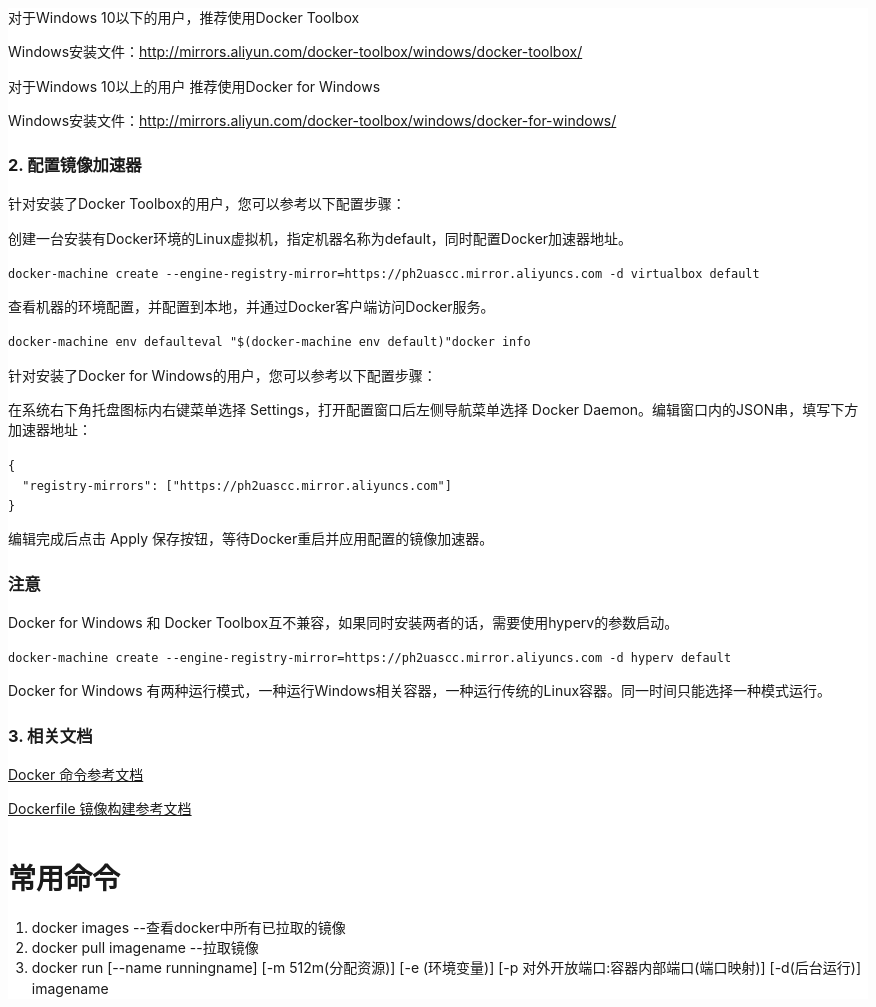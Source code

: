 对于Windows 10以下的用户，推荐使用Docker Toolbox

Windows安装文件：http://mirrors.aliyun.com/docker-toolbox/windows/docker-toolbox/

对于Windows 10以上的用户 推荐使用Docker for Windows

Windows安装文件：http://mirrors.aliyun.com/docker-toolbox/windows/docker-for-windows/

### 2. 配置镜像加速器

针对安装了Docker Toolbox的用户，您可以参考以下配置步骤：

创建一台安装有Docker环境的Linux虚拟机，指定机器名称为default，同时配置Docker加速器地址。

```
docker-machine create --engine-registry-mirror=https://ph2uascc.mirror.aliyuncs.com -d virtualbox default
```

查看机器的环境配置，并配置到本地，并通过Docker客户端访问Docker服务。

```
docker-machine env defaulteval "$(docker-machine env default)"docker info
```

针对安装了Docker for Windows的用户，您可以参考以下配置步骤：

在系统右下角托盘图标内右键菜单选择 Settings，打开配置窗口后左侧导航菜单选择 Docker Daemon。编辑窗口内的JSON串，填写下方加速器地址：

```
{
  "registry-mirrors": ["https://ph2uascc.mirror.aliyuncs.com"]
}
```

编辑完成后点击 Apply 保存按钮，等待Docker重启并应用配置的镜像加速器。

### 注意

Docker for Windows 和 Docker Toolbox互不兼容，如果同时安装两者的话，需要使用hyperv的参数启动。

```
docker-machine create --engine-registry-mirror=https://ph2uascc.mirror.aliyuncs.com -d hyperv default
```

Docker for Windows 有两种运行模式，一种运行Windows相关容器，一种运行传统的Linux容器。同一时间只能选择一种模式运行。

### 3. 相关文档

[Docker 命令参考文档](https://docs.docker.com/engine/reference/commandline/cli/)

[Dockerfile 镜像构建参考文档](https://docs.docker.com/engine/reference/builder/)

# 常用命令

1. docker images	--查看docker中所有已拉取的镜像
2. docker pull imagename    --拉取镜像
3. docker run [--name runningname] [-m 512m(分配资源)] [-e (环境变量)] [-p 对外开放端口:容器内部端口(端口映射)] [-d(后台运行)] imagename